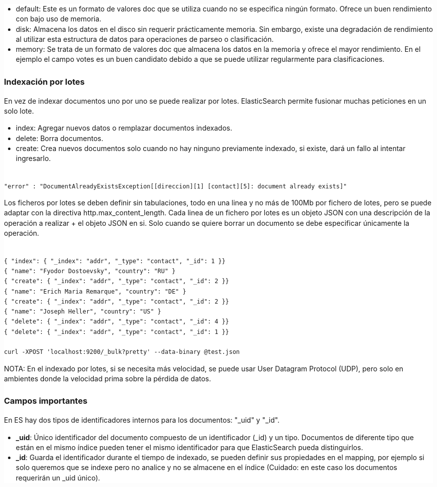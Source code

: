   * default: Este es un formato de valores doc que se utiliza cuando no se especifica ningún formato. Ofrece un buen rendimiento con bajo uso de memoria.
  * disk: Almacena los datos en el disco sin requerir prácticamente memoria. Sin embargo, existe una degradación de rendimiento al utilizar esta estructura de datos para operaciones de parseo o clasificación.
  * memory: Se trata de un formato de valores doc que almacena los datos en la memoria y ofrece el mayor rendimiento. En el ejemplo el campo votes es un buen candidato debido a que se puede utilizar regularmente para clasificaciones.

### Indexación por lotes

En vez de indexar documentos uno por uno se puede realizar por lotes. ElasticSearch permite fusionar muchas peticiones en un solo lote.

  * index: Agregar nuevos datos o remplazar documentos indexados.
  * delete: Borra documentos.
  * create: Crea nuevos documentos solo cuando no hay ninguno previamente indexado, si existe, dará un fallo al intentar ingresarlo.

<code text>
"error" : "DocumentAlreadyExistsException[[direccion][1] [contact][5]: document already exists]"
</code>
 
Los ficheros por lotes se deben definir sin tabulaciones, todo en una linea y no más de 100Mb por fichero de lotes, pero se puede adaptar con la directiva http.max_content_length. Cada linea de un fichero por lotes es un objeto JSON con una descripción de la operación a realizar + el objeto JSON en si. Solo cuando se quiere borrar un documento se debe especificar únicamente la operación.

<code javascript>
{ "index": { "_index": "addr", "_type": "contact", "_id": 1 }}
{ "name": "Fyodor Dostoevsky", "country": "RU" }
{ "create": { "_index": "addr", "_type": "contact", "_id": 2 }}
{ "name": "Erich Maria Remarque", "country": "DE" }
{ "create": { "_index": "addr", "_type": "contact", "_id": 2 }}
{ "name": "Joseph Heller", "country": "US" }
{ "delete": { "_index": "addr", "_type": "contact", "_id": 4 }}
{ "delete": { "_index": "addr", "_type": "contact", "_id": 1 }}
</code>


<code bash>
curl -XPOST 'localhost:9200/_bulk?pretty' --data-binary @test.json
</code>

NOTA: En el indexado por lotes, si se necesita más velocidad, se puede usar User Datagram Protocol (UDP), pero solo en ambientes donde la velocidad prima sobre la pérdida de datos.

###  Campos importantes

En ES hay dos tipos de identificadores internos para los documentos: "_uid" y "_id".

  - **_uid**: Único identificador del documento compuesto de un identificador (_id) y un tipo. Documentos de diferente tipo que están en el mismo índice pueden tener el mismo identificador para que ElasticSearch pueda distinguirlos. 
  - **_id**: Guarda el identificador durante el tiempo de indexado, se pueden definir sus propiedades en el mapping, por ejemplo si solo queremos que se indexe pero no analice y no se almacene en el índice (Cuidado: en este caso los documentos requerirán un _uid único).
